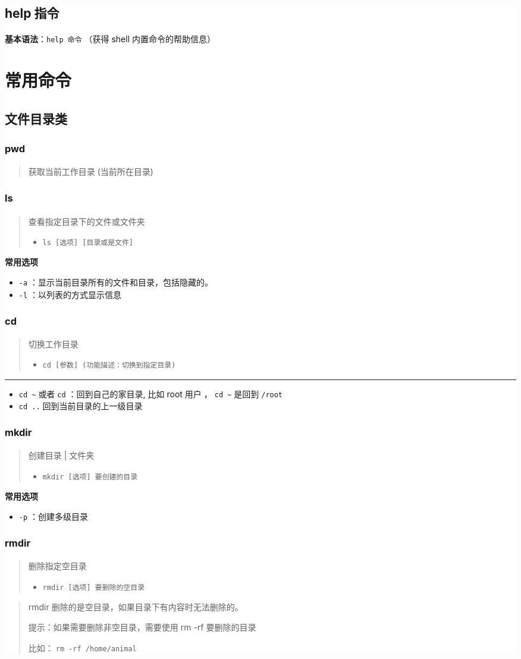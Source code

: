 ## help 指令

**基本语法**：`help 命令` （获得 shell 内置命令的帮助信息）

# 常用命令

## 文件目录类

### pwd

> 获取当前工作目录 (当前所在目录)

### ls

> 查看指定目录下的文件或文件夹
>
> - `ls [选项] [目录或是文件]`

**常用选项**

- `-a` ：显示当前目录所有的文件和目录，包括隐藏的。
- `-l` ：以列表的方式显示信息

### cd

> 切换工作目录
>
> - `cd [参数] (功能描述：切换到指定目录)`

---

- `cd ~` 或者 `cd` ：回到自己的家目录, 比如 root 用户 ， `cd ~` 是回到 `/root`
- `cd ..` 回到当前目录的上一级目录

### mkdir

> 创建目录 | 文件夹
>
> - `mkdir [选项] 要创建的目录`

**常用选项**

- `-p` ：创建多级目录

### rmdir

> 删除指定空目录
>
> - `rmdir [选项] 要删除的空目录`

> rmdir 删除的是空目录，如果目录下有内容时无法删除的。
>
> 提示：如果需要删除非空目录，需要使用 rm -rf 要删除的目录
>
> 比如： `rm -rf /home/animal`
